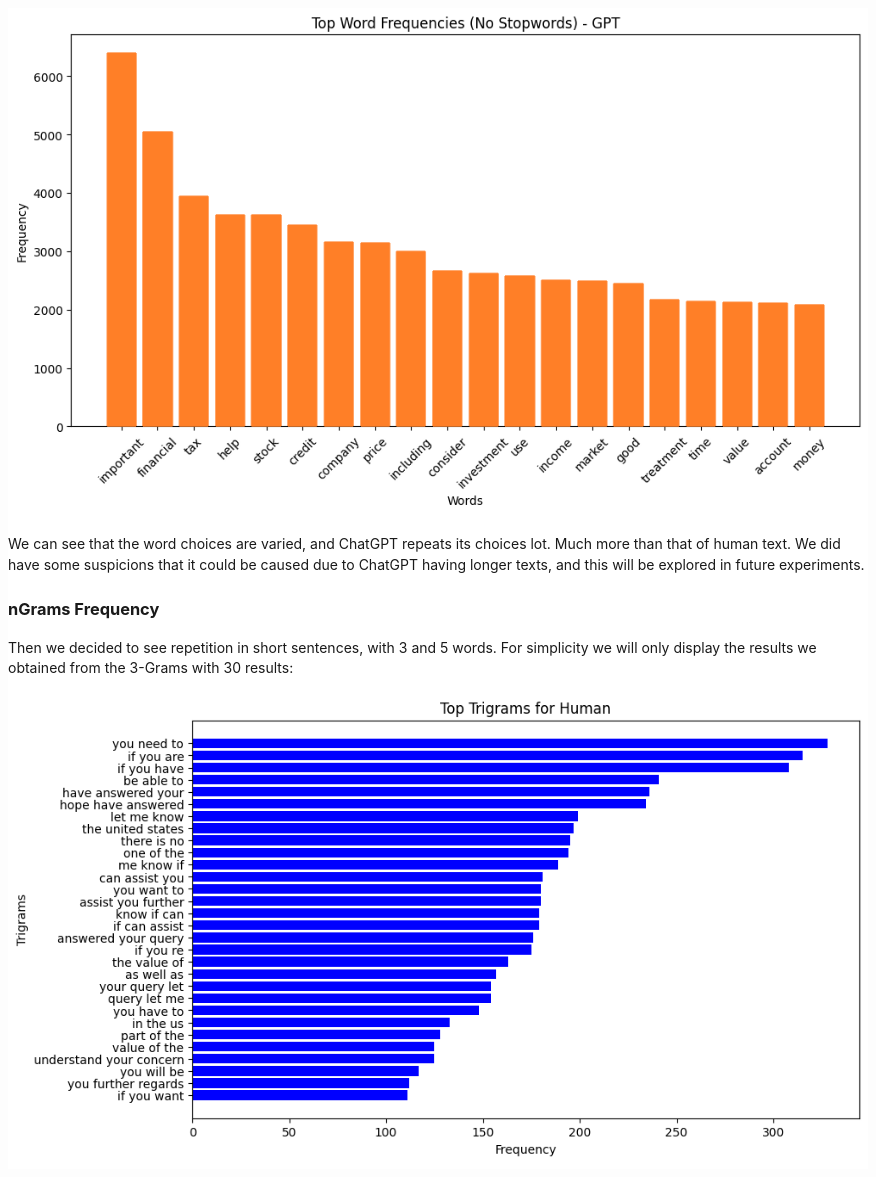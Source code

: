 ![Word Frequency analysis graph gpt without stop words](/../assets/images/gptector/word-frequency-gpt-filtered.png)

We can see that the word choices are varied, and ChatGPT repeats its choices lot. Much more than that of human text. We did have some suspicions that it could be caused due to ChatGPT having longer texts, and this will be explored in future experiments.

### nGrams Frequency

Then we decided to see repetition in short sentences, with 3 and 5 words. For simplicity we will only display the results we obtained from the 3-Grams with 30 results:
<br>

![nGram graph human](/../assets/images/gptector/ngrams-human.png)